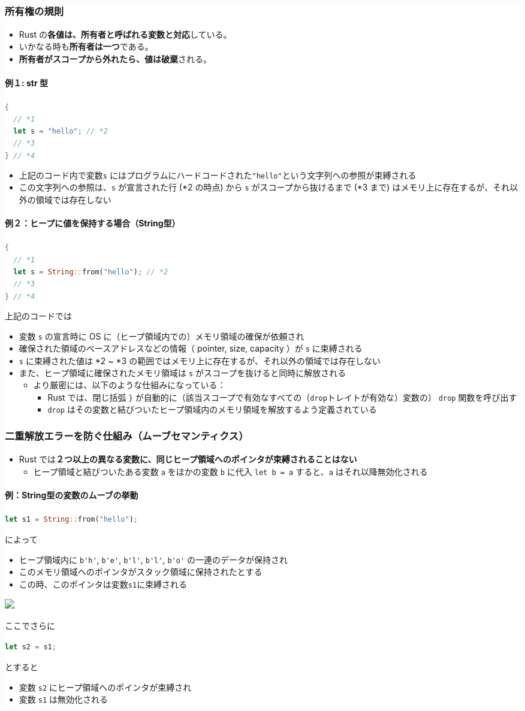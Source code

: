 ### 所有権の規則
- Rust の**各値は、所有者と呼ばれる変数と対応**している。
- いかなる時も**所有者は一つ**である。
- **所有者がスコープから外れたら、値は破棄**される。

#### 例１: str 型
```rust
{
  // *1
  let s = "hello"; // *2
  // *3
} // *4
```

- 上記のコード内で変数`s` にはプログラムにハードコードされた`"hello"`という文字列への参照が束縛される
- この文字列への参照は、`s` が宣言された行 (*2 の時点) から `s` がスコープから抜けるまで (*3 まで) はメモリ上に存在するが、それ以外の領域では存在しない

#### 例２：ヒープに値を保持する場合（String型）
```rust
{
  // *1
  let s = String::from("hello"); // *2
  // *3
} // *4
```
上記のコードでは
- 変数 `s` の宣言時に OS に（ヒープ領域内での）メモリ領域の確保が依頼され
- 確保された領域のベースアドレスなどの情報（ pointer, size, capacity ）が `s` に束縛される
- `s` に束縛された値は *2 ~ *3 の範囲ではメモリ上に存在するが、それ以外の領域では存在しない
- また、ヒープ領域に確保されたメモリ領域は `s` がスコープを抜けると同時に解放される
  - より厳密には、以下のような仕組みになっている：
    - Rust では、閉じ括弧 `}` が自動的に（該当スコープで有効なすべての（`drop`トレイトが有効な）変数の） `drop` 関数を呼び出す
    - `drop` はその変数と結びついたヒープ領域内のメモリ領域を解放するよう定義されている

### 二重解放エラーを防ぐ仕組み（ムーブセマンティクス）
- Rust では**２つ以上の異なる変数に、同じヒープ領域へのポインタが束縛されることはない**
  - ヒープ領域と結びついたある変数 `a` をほかの変数 `b` に代入 `let b = a` すると、`a` はそれ以降無効化される

#### 例：String型の変数のムーブの挙動
```rust
let s1 = String::from("hello");
```
によって
- ヒープ領域内に `b'h'`, `b'e'`, `b'l'`, `b'l'`, `b'o'` の一連のデータが保持され
- このメモリ領域へのポインタがスタック領域に保持されたとする
- この時、このポインタは変数`s1`に束縛される

<img src="https://doc.rust-lang.org/book/img/trpl04-01.svg" width="400">

ここでさらに
```rust
let s2 = s1;
```
とすると
- 変数 `s2` にヒープ領域へのポインタが束縛され
- 変数 `s1` は無効化される
